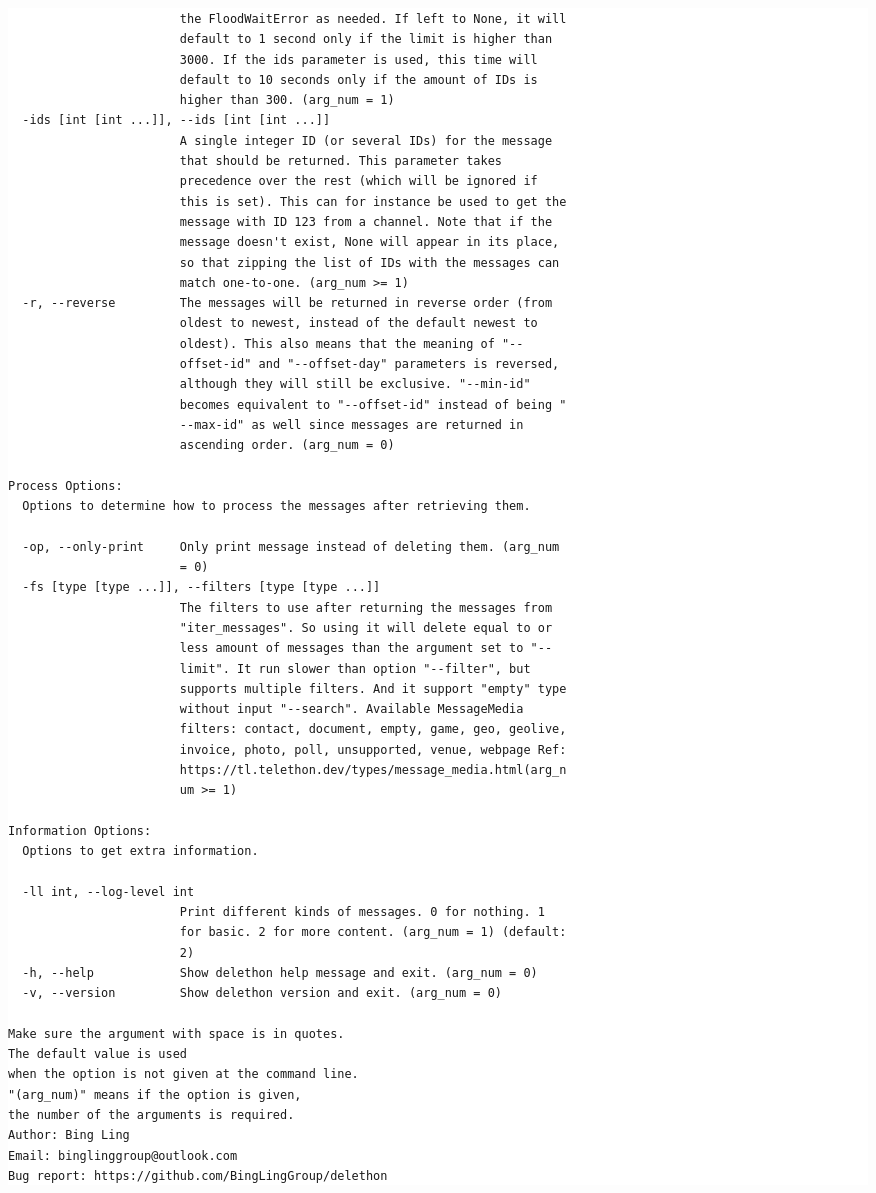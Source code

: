 ```
                        the FloodWaitError as needed. If left to None, it will
                        default to 1 second only if the limit is higher than
                        3000. If the ids parameter is used, this time will
                        default to 10 seconds only if the amount of IDs is
                        higher than 300. (arg_num = 1)
  -ids [int [int ...]], --ids [int [int ...]]
                        A single integer ID (or several IDs) for the message
                        that should be returned. This parameter takes
                        precedence over the rest (which will be ignored if
                        this is set). This can for instance be used to get the
                        message with ID 123 from a channel. Note that if the
                        message doesn't exist, None will appear in its place,
                        so that zipping the list of IDs with the messages can
                        match one-to-one. (arg_num >= 1)
  -r, --reverse         The messages will be returned in reverse order (from
                        oldest to newest, instead of the default newest to
                        oldest). This also means that the meaning of "--
                        offset-id" and "--offset-day" parameters is reversed,
                        although they will still be exclusive. "--min-id"
                        becomes equivalent to "--offset-id" instead of being "
                        --max-id" as well since messages are returned in
                        ascending order. (arg_num = 0)

Process Options:
  Options to determine how to process the messages after retrieving them.

  -op, --only-print     Only print message instead of deleting them. (arg_num
                        = 0)
  -fs [type [type ...]], --filters [type [type ...]]
                        The filters to use after returning the messages from
                        "iter_messages". So using it will delete equal to or
                        less amount of messages than the argument set to "--
                        limit". It run slower than option "--filter", but
                        supports multiple filters. And it support "empty" type
                        without input "--search". Available MessageMedia
                        filters: contact, document, empty, game, geo, geolive,
                        invoice, photo, poll, unsupported, venue, webpage Ref:
                        https://tl.telethon.dev/types/message_media.html(arg_n
                        um >= 1)

Information Options:
  Options to get extra information.

  -ll int, --log-level int
                        Print different kinds of messages. 0 for nothing. 1
                        for basic. 2 for more content. (arg_num = 1) (default:
                        2)
  -h, --help            Show delethon help message and exit. (arg_num = 0)
  -v, --version         Show delethon version and exit. (arg_num = 0)

Make sure the argument with space is in quotes.
The default value is used
when the option is not given at the command line.
"(arg_num)" means if the option is given,
the number of the arguments is required.
Author: Bing Ling
Email: binglinggroup@outlook.com
Bug report: https://github.com/BingLingGroup/delethon
```
